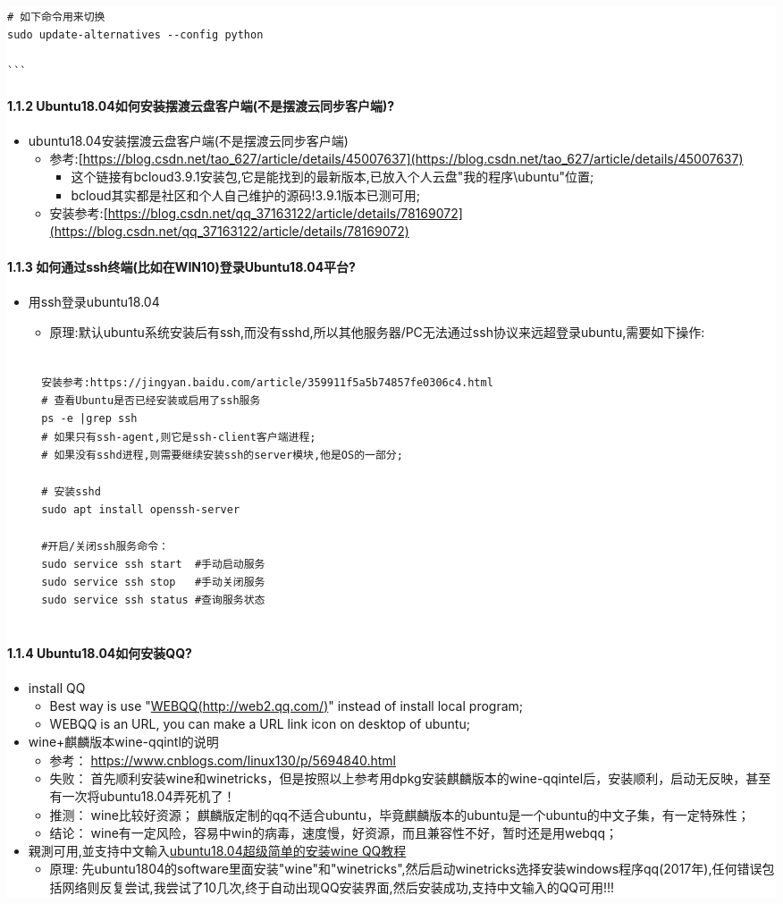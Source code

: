     # 如下命令用来切换
    sudo update-alternatives --config python
    
    ```

#### 1.1.2 Ubuntu18.04如何安装摆渡云盘客户端(不是摆渡云同步客户端)?
* ubuntu18.04安装摆渡云盘客户端(不是摆渡云同步客户端)
  * 参考:[https://blog.csdn.net/tao_627/article/details/45007637](https://blog.csdn.net/tao_627/article/details/45007637)
    * 这个链接有bcloud3.9.1安装包,它是能找到的最新版本,已放入个人云盘"我的程序\ubuntu\"位置;
    * bcloud其实都是社区和个人自己维护的源码!3.9.1版本已测可用;
  * 安装参考:[https://blog.csdn.net/qq_37163122/article/details/78169072](https://blog.csdn.net/qq_37163122/article/details/78169072) 

#### 1.1.3 如何通过ssh终端(比如在WIN10)登录Ubuntu18.04平台?
* 用ssh登录ubuntu18.04
  * 原理:默认ubuntu系统安装后有ssh,而没有sshd,所以其他服务器/PC无法通过ssh协议来远超登录ubuntu,需要如下操作:
  
  ```
  
    安装参考:https://jingyan.baidu.com/article/359911f5a5b74857fe0306c4.html
    # 查看Ubuntu是否已经安装或启用了ssh服务
    ps -e |grep ssh
    # 如果只有ssh-agent,则它是ssh-client客户端进程;
    # 如果没有sshd进程,则需要继续安装ssh的server模块,他是OS的一部分;
    
    # 安装sshd
    sudo apt install openssh-server

    #开启/关闭ssh服务命令：
    sudo service ssh start  #手动启动服务
    sudo service ssh stop   #手动关闭服务
    sudo service ssh status #查询服务状态
    
  ```

#### 1.1.4 Ubuntu18.04如何安装QQ?
* install QQ
  * Best way is use "[WEBQQ(http://web2.qq.com/)](http://web2.qq.com/)" instead of install local program;
  * WEBQQ is an URL, you can make a URL link icon on desktop of ubuntu;
* wine+麒麟版本wine-qqintl的说明
  * 参考： https://www.cnblogs.com/linux130/p/5694840.html
  * 失败： 首先顺利安装wine和winetricks，但是按照以上参考用dpkg安装麒麟版本的wine-qqintel后，安装顺利，启动无反映，甚至有一次将ubuntu18.04弄死机了！
  * 推测： wine比较好资源； 麒麟版定制的qq不适合ubuntu，毕竟麒麟版本的ubuntu是一个ubuntu的中文子集，有一定特殊性；
  * 结论： wine有一定风险，容易中win的病毒，速度慢，好资源，而且兼容性不好，暂时还是用webqq；
* 親測可用,並支持中文輸入[ubuntu18.04超级简单的安装wine QQ教程](https://blog.csdn.net/qq_36428171/article/details/81209475)
  * 原理: 先ubuntu1804的software里面安装"wine"和"winetricks",然后启动winetricks选择安装windows程序qq(2017年),任何错误包括网络则反复尝试,我尝试了10几次,终于自动出现QQ安装界面,然后安装成功,支持中文输入的QQ可用!!!

